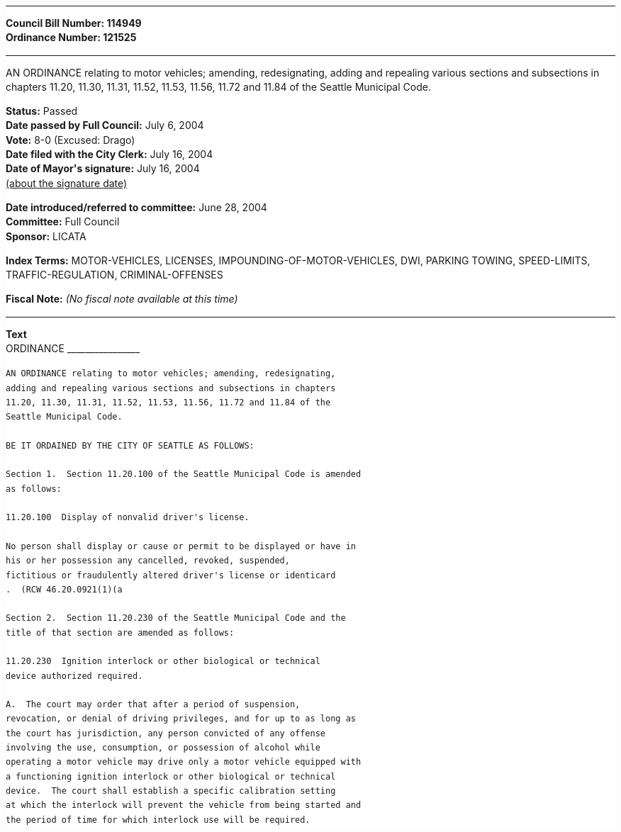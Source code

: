 * * * * *  
  
**Council Bill Number: [](#h0)[](#h2)114949**   
**Ordinance Number: 121525**  
  
* * * * *  
  
AN ORDINANCE relating to motor vehicles; amending, redesignating, adding and repealing various sections and subsections in chapters 11.20, 11.30, 11.31, 11.52, 11.53, 11.56, 11.72 and 11.84 of the Seattle Municipal Code.  
  
**Status:** Passed   
**Date passed by Full Council:** July 6, 2004   
**Vote:** 8-0 (Excused: Drago)   
**Date filed with the City Clerk:** July 16, 2004   
**Date of Mayor's signature:** July 16, 2004   
[(about the signature date)](/~public/approvaldate.htm)   
  
  
**Date introduced/referred to committee:** June 28, 2004   
**Committee:** Full Council   
**Sponsor:** LICATA   
  
**Index Terms:** MOTOR-VEHICLES, LICENSES, IMPOUNDING-OF-MOTOR-VEHICLES, DWI, PARKING TOWING, SPEED-LIMITS, TRAFFIC-REGULATION, CRIMINAL-OFFENSES  
  
**Fiscal Note:** *(No fiscal note available at this time)*  
  
* * * * *  
  
**Text**  
    ORDINANCE ________________  
  
    AN ORDINANCE relating to motor vehicles; amending, redesignating,  
    adding and repealing various sections and subsections in chapters  
    11.20, 11.30, 11.31, 11.52, 11.53, 11.56, 11.72 and 11.84 of the  
    Seattle Municipal Code.  
  
    BE IT ORDAINED BY THE CITY OF SEATTLE AS FOLLOWS:  
  
    Section 1.  Section 11.20.100 of the Seattle Municipal Code is amended  
    as follows:  
  
    11.20.100  Display of nonvalid driver's license.  
  
    No person shall display or cause or permit to be displayed or have in  
    his or her possession any cancelled, revoked, suspended,  
    fictitious or fraudulently altered driver's license or identicard  
    .  (RCW 46.20.0921(1)(a  
  
    Section 2.  Section 11.20.230 of the Seattle Municipal Code and the  
    title of that section are amended as follows:  
  
    11.20.230  Ignition interlock or other biological or technical  
    device authorized required.  
  
    A.  The court may order that after a period of suspension,  
    revocation, or denial of driving privileges, and for up to as long as  
    the court has jurisdiction, any person convicted of any offense  
    involving the use, consumption, or possession of alcohol while  
    operating a motor vehicle may drive only a motor vehicle equipped with  
    a functioning ignition interlock or other biological or technical  
    device.  The court shall establish a specific calibration setting  
    at which the interlock will prevent the vehicle from being started and  
    the period of time for which interlock use will be required.  
  
